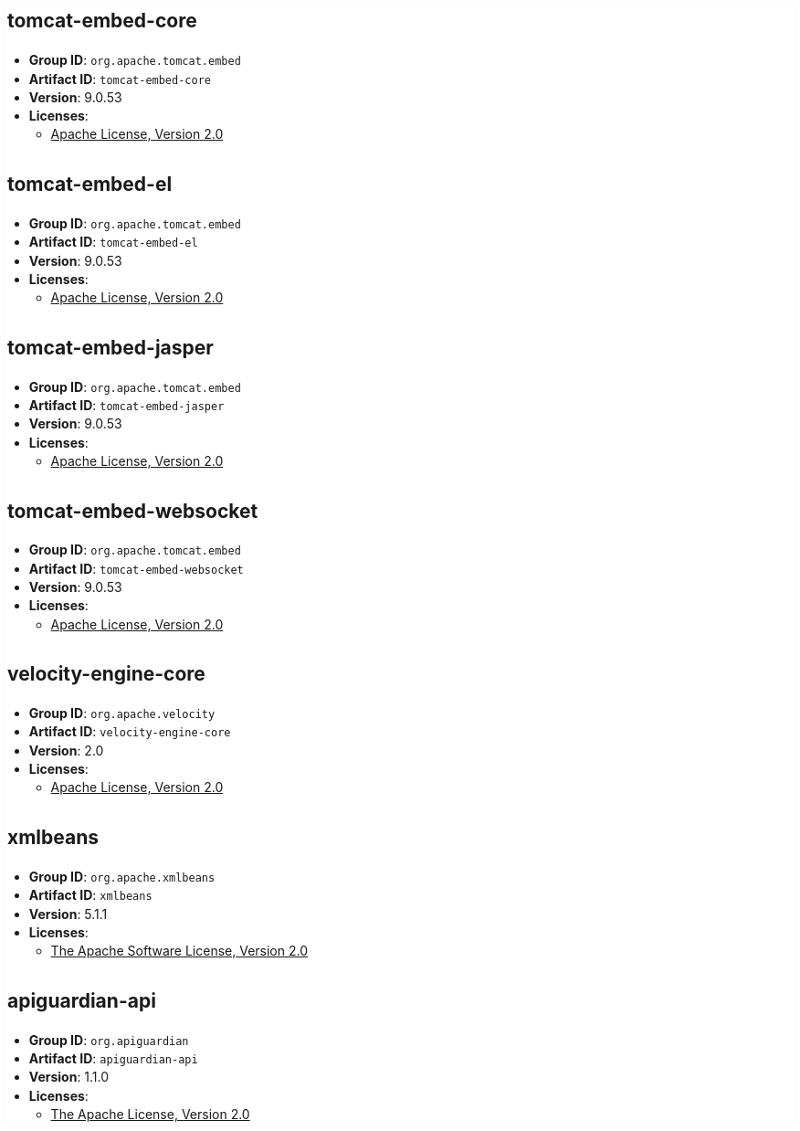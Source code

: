 ## tomcat-embed-core
- **Group ID**: `org.apache.tomcat.embed`
- **Artifact ID**: `tomcat-embed-core`
- **Version**: 9.0.53
- **Licenses**:
  - [Apache License, Version 2.0](http://www.apache.org/licenses/LICENSE-2.0.txt)

## tomcat-embed-el
- **Group ID**: `org.apache.tomcat.embed`
- **Artifact ID**: `tomcat-embed-el`
- **Version**: 9.0.53
- **Licenses**:
  - [Apache License, Version 2.0](http://www.apache.org/licenses/LICENSE-2.0.txt)

## tomcat-embed-jasper
- **Group ID**: `org.apache.tomcat.embed`
- **Artifact ID**: `tomcat-embed-jasper`
- **Version**: 9.0.53
- **Licenses**:
  - [Apache License, Version 2.0](http://www.apache.org/licenses/LICENSE-2.0.txt)

## tomcat-embed-websocket
- **Group ID**: `org.apache.tomcat.embed`
- **Artifact ID**: `tomcat-embed-websocket`
- **Version**: 9.0.53
- **Licenses**:
  - [Apache License, Version 2.0](http://www.apache.org/licenses/LICENSE-2.0.txt)

## velocity-engine-core
- **Group ID**: `org.apache.velocity`
- **Artifact ID**: `velocity-engine-core`
- **Version**: 2.0
- **Licenses**:
  - [Apache License, Version 2.0](https://www.apache.org/licenses/LICENSE-2.0.txt)

## xmlbeans
- **Group ID**: `org.apache.xmlbeans`
- **Artifact ID**: `xmlbeans`
- **Version**: 5.1.1
- **Licenses**:
  - [The Apache Software License, Version 2.0](https://www.apache.org/licenses/LICENSE-2.0.txt)

## apiguardian-api
- **Group ID**: `org.apiguardian`
- **Artifact ID**: `apiguardian-api`
- **Version**: 1.1.0
- **Licenses**:
  - [The Apache License, Version 2.0](http://www.apache.org/licenses/LICENSE-2.0.txt)
